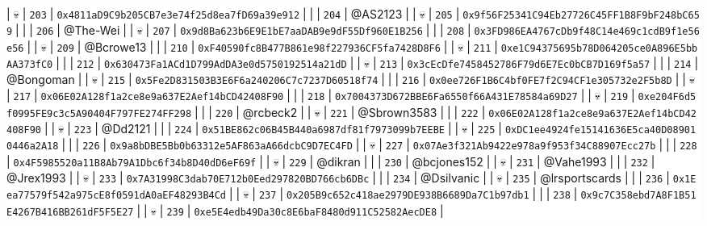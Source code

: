 | 💀 | `203` | `0x4811aD9C9b205CB7e3e74f25d8ea7fD69a39e912` |
|  | `204` | @AS2123 |
| 💀 | `205` | `0x9f56F25341C94Eb27726C45FF1B8F9bF248bC659` |
|  | `206` | @The-Wei |
| 💀 | `207` | `0x9d8Ba623b6E9E1bE7aaDAB9e9dF55Df960E1B256` |
|  | `208` | `0x3FD986EA4767cDb9f48C14e469c1cdB9f1e56e56` |
| 💀 | `209` | @Bcrowe13 |
|  | `210` | `0xF40590fc8B477B861e98f227936CF5fa7428D8F6` |
| 💀 | `211` | `0xe1C94375695b78D064205ce0A896E5bbAA373fC0` |
|  | `212` | `0x630473Fa1ACd1D799AdDA3e0d5750192514a21dD` |
| 💀 | `213` | `0x3cEcDfe7458452786F79d6E7Ec0bCB7D169f5a57` |
|  | `214` | @Bongoman |
| 💀 | `215` | `0x5Fe2D831503B3E6F6a240206C7c7237D60518f74` |
|  | `216` | `0x0ee726F1B6C4bf0FE7f2C94CF1e305732e2F5b8D` |
| 💀 | `217` | `0x06E02A128f1a2ce8e9a637E2Aef14bCD42408F90` |
|  | `218` | `0x7004373D672BBE6Fa6550f66A431E78584a69D27` |
| 💀 | `219` | `0xe204F6d5f0995FE9c3c5A90404F797FE274FF298` |
|  | `220` | @rcbeck2 |
| 💀 | `221` | @Sbrown3583 |
|  | `222` | `0x06E02A128f1a2ce8e9a637E2Aef14bCD42408F90` |
| 💀 | `223` | @Dd2121 |
|  | `224` | `0x51BE862c06B45B440a6987df81f7973099b7EEBE` |
| 💀 | `225` | `0xDC1ee4924fe15141636E5ca40D089010446a2A18` |
|  | `226` | `0x9a8bDBE5Bb0b63312e5AF863aA66dcbC9D7EC4FD` |
| 💀 | `227` | `0x07Ae3f321Ab9422e978a9f953f34C88907Ecc27b` |
|  | `228` | `0x4F5985520a11B8Ab79A1Dbc6f34b8D40dD6eF69f` |
| 💀 | `229` | @dikran |
|  | `230` | @bcjones152 |
| 💀 | `231` | @Vahe1993 |
|  | `232` | @Jrex1993 |
| 💀 | `233` | `0x7A31998C3dab70E712b0Eed297820BD766cb6DBc` |
|  | `234` | @Dsilvanic |
| 💀 | `235` | @lrsportscards |
|  | `236` | `0x1Eea77579f542a975cE8f0591dA0aEF48293B4Cd` |
| 💀 | `237` | `0x205B9c652c418ae2979DE938B6689Da7C1b97db1` |
|  | `238` | `0x9c7C358ebd7A8F1B51E4267B416BB261dF5F5E27` |
| 💀 | `239` | `0xe5E4edb49Da30c8E6baF8480d911C52582AecDE8` |